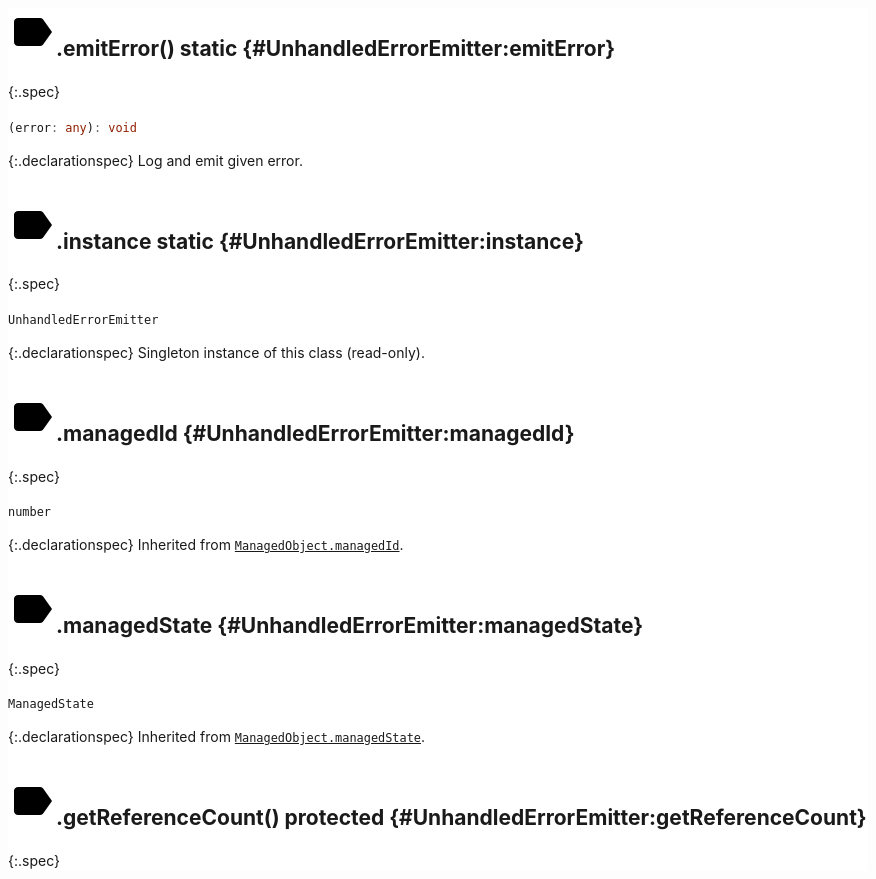 
## ![](/assets/icons/spec-method.svg).emitError() <span class="spec_tag">static</span> {#UnhandledErrorEmitter:emitError}
{:.spec}

```typescript
(error: any): void
```
{:.declarationspec}
Log and emit given error.



## ![](/assets/icons/spec-property.svg).instance <span class="spec_tag">static</span> {#UnhandledErrorEmitter:instance}
{:.spec}

```typescript
UnhandledErrorEmitter
```
{:.declarationspec}
Singleton instance of this class (read-only).



## ![](/assets/icons/spec-property.svg).managedId {#UnhandledErrorEmitter:managedId}
{:.spec}

```typescript
number
```
{:.declarationspec}
Inherited from [`ManagedObject.managedId`](./ManagedObject#ManagedObject:managedId).



## ![](/assets/icons/spec-property.svg).managedState {#UnhandledErrorEmitter:managedState}
{:.spec}

```typescript
ManagedState
```
{:.declarationspec}
Inherited from [`ManagedObject.managedState`](./ManagedObject#ManagedObject:managedState).



## ![](/assets/icons/spec-method.svg).getReferenceCount() <span class="spec_tag">protected</span> {#UnhandledErrorEmitter:getReferenceCount}
{:.spec}
